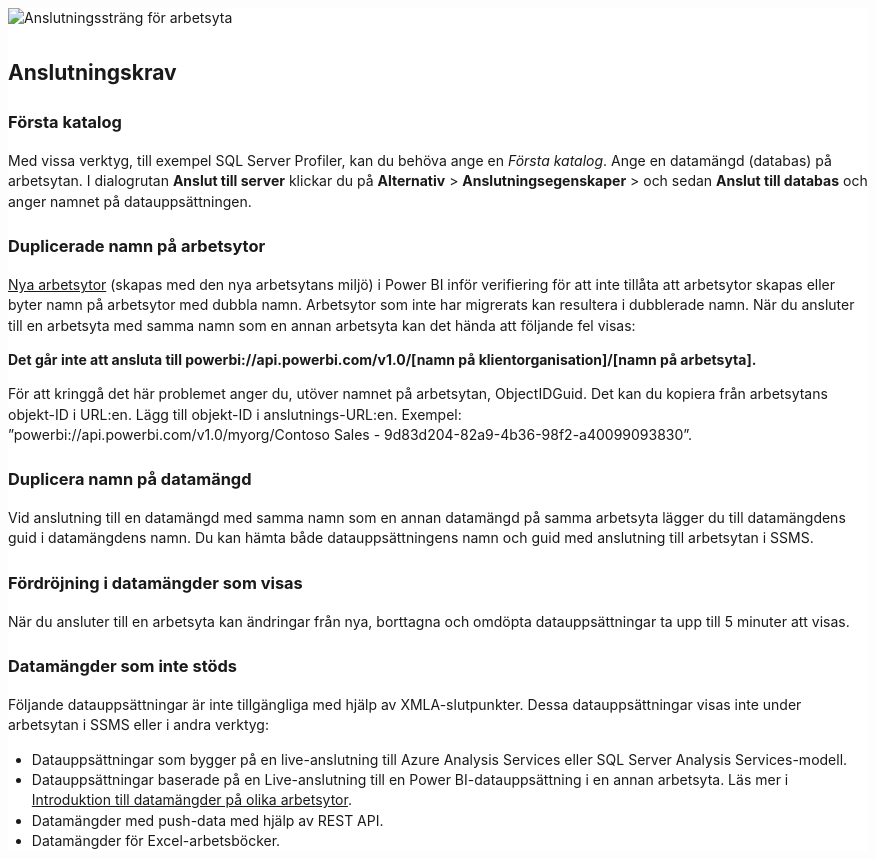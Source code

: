 ![Anslutningssträng för arbetsyta](media/service-premium-connect-tools/xmla-endpoint-workspace-connection.png)


## <a name="connection-requirements"></a>Anslutningskrav

### <a name="initial-catalog"></a>Första katalog

Med vissa verktyg, till exempel SQL Server Profiler, kan du behöva ange en *Första katalog*. Ange en datamängd (databas) på arbetsytan. I dialogrutan **Anslut till server** klickar du på **Alternativ** > **Anslutningsegenskaper** >  och sedan **Anslut till databas** och anger namnet på datauppsättningen.

### <a name="duplicate-workspace-names"></a>Duplicerade namn på arbetsytor

[Nya arbetsytor](../collaborate-share/service-new-workspaces.md) (skapas med den nya arbetsytans miljö) i Power BI inför verifiering för att inte tillåta att arbetsytor skapas eller byter namn på arbetsytor med dubbla namn. Arbetsytor som inte har migrerats kan resultera i dubblerade namn. När du ansluter till en arbetsyta med samma namn som en annan arbetsyta kan det hända att följande fel visas:

**Det går inte att ansluta till powerbi://api.powerbi.com/v1.0/[namn på klientorganisation]/[namn på arbetsyta].**

För att kringgå det här problemet anger du, utöver namnet på arbetsytan, ObjectIDGuid. Det kan du kopiera från arbetsytans objekt-ID i URL:en. Lägg till objekt-ID i anslutnings-URL:en. Exempel:  
”powerbi://api.powerbi.com/v1.0/myorg/Contoso Sales - 9d83d204-82a9-4b36-98f2-a40099093830”.

### <a name="duplicate-dataset-name"></a>Duplicera namn på datamängd

Vid anslutning till en datamängd med samma namn som en annan datamängd på samma arbetsyta lägger du till datamängdens guid i datamängdens namn. Du kan hämta både datauppsättningens namn och guid med anslutning till arbetsytan i SSMS.

### <a name="delay-in-datasets-shown"></a>Fördröjning i datamängder som visas

När du ansluter till en arbetsyta kan ändringar från nya, borttagna och omdöpta datauppsättningar ta upp till 5 minuter att visas.

### <a name="unsupported-datasets"></a>Datamängder som inte stöds

Följande datauppsättningar är inte tillgängliga med hjälp av XMLA-slutpunkter. Dessa datauppsättningar visas inte under arbetsytan i SSMS eller i andra verktyg:

- Datauppsättningar som bygger på en live-anslutning till Azure Analysis Services eller SQL Server Analysis Services-modell. 
- Datauppsättningar baserade på en Live-anslutning till en Power BI-datauppsättning i en annan arbetsyta. Läs mer i [Introduktion till datamängder på olika arbetsytor](../connect-data/service-datasets-across-workspaces.md).
- Datamängder med push-data med hjälp av REST API.
- Datamängder för Excel-arbetsböcker.
